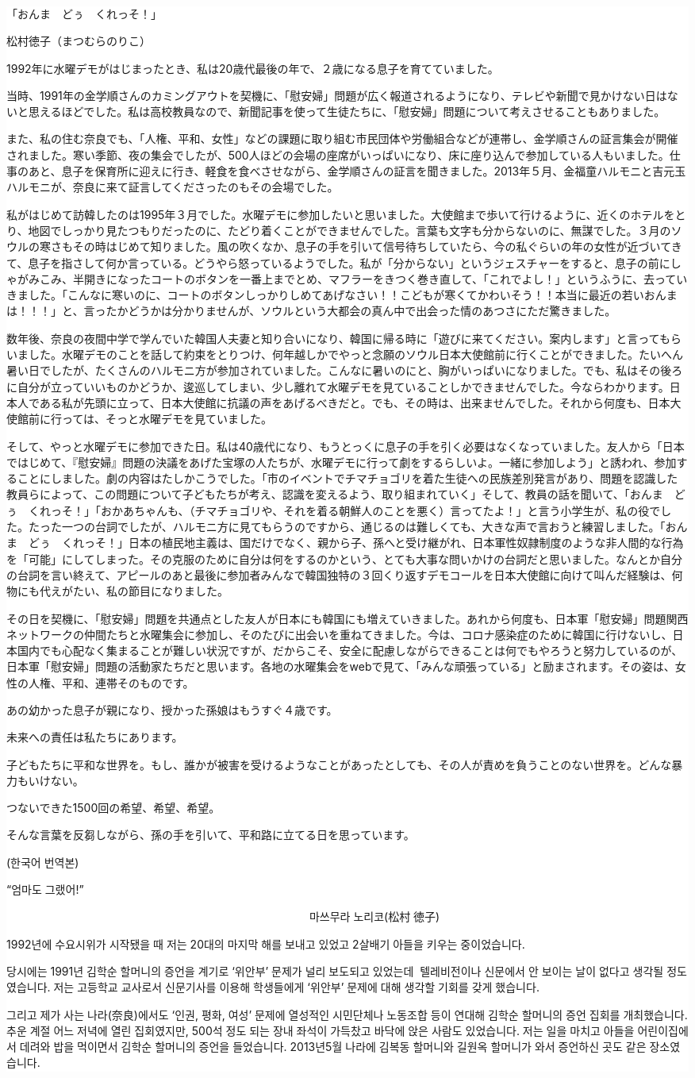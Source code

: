 「おんま　どぅ　くれっそ！」

松村徳子（まつむらのりこ）

1992年に水曜デモがはじまったとき、私は20歳代最後の年で、２歳になる息子を育てていました。

当時、1991年の金学順さんのカミングアウトを契機に、「慰安婦」問題が広く報道されるようになり、テレビや新聞で見かけない日はないと思えるほどでした。私は高校教員なので、新聞記事を使って生徒たちに、「慰安婦」問題について考えさせることもありました。

また、私の住む奈良でも、「人権、平和、女性」などの課題に取り組む市民団体や労働組合などが連帯し、金学順さんの証言集会が開催されました。寒い季節、夜の集会でしたが、500人ほどの会場の座席がいっぱいになり、床に座り込んで参加している人もいました。仕事のあと、息子を保育所に迎えに行き、軽食を食べさせながら、金学順さんの証言を聞きました。2013年５月、金福童ハルモニと吉元玉ハルモニが、奈良に来て証言してくださったのもその会場でした。

私がはじめて訪韓したのは1995年３月でした。水曜デモに参加したいと思いました。大使館まで歩いて行けるように、近くのホテルをとり、地図でしっかり見たつもりだったのに、たどり着くことができませんでした。言葉も文字も分からないのに、無謀でした。３月のソウルの寒さもその時はじめて知りました。風の吹くなか、息子の手を引いて信号待ちしていたら、今の私ぐらいの年の女性が近づいてきて、息子を指さして何か言っている。どうやら怒っているようでした。私が「分からない」というジェスチャーをすると、息子の前にしゃがみこみ、半開きになったコートのボタンを一番上までとめ、マフラーをきつく巻き直して、「これでよし！」というふうに、去っていきました。「こんなに寒いのに、コートのボタンしっかりしめてあげなさい！！こどもが寒くてかわいそう！！本当に最近の若いおんまは！！！」と、言ったかどうかは分かりませんが、ソウルという大都会の真ん中で出会った情のあつさにただ驚きました。

数年後、奈良の夜間中学で学んでいた韓国人夫妻と知り合いになり、韓国に帰る時に「遊びに来てください。案内します」と言ってもらいました。水曜デモのことを話して約束をとりつけ、何年越しかでやっと念願のソウル日本大使館前に行くことができました。たいへん暑い日でしたが、たくさんのハルモニ方が参加されていました。こんなに暑いのにと、胸がいっぱいになりました。でも、私はその後ろに自分が立っていいものかどうか、逡巡してしまい、少し離れて水曜デモを見ていることしかできませんでした。今ならわかります。日本人である私が先頭に立って、日本大使館に抗議の声をあげるべきだと。でも、その時は、出来ませんでした。それから何度も、日本大使館前に行っては、そっと水曜デモを見ていました。

そして、やっと水曜デモに参加できた日。私は40歳代になり、もうとっくに息子の手を引く必要はなくなっていました。友人から「日本ではじめて、『慰安婦』問題の決議をあげた宝塚の人たちが、水曜デモに行って劇をするらしいよ。一緒に参加しよう」と誘われ、参加することにしました。劇の内容はたしかこうでした。「市のイベントでチマチョゴリを着た生徒への民族差別発言があり、問題を認識した教員らによって、この問題について子どもたちが考え、認識を変えるよう、取り組まれていく」そして、教員の話を聞いて、「おんま　どぅ　くれっそ！」「おかあちゃんも、（チマチョゴリや、それを着る朝鮮人のことを悪く）言ってたよ！」と言う小学生が、私の役でした。たった一つの台詞でしたが、ハルモニ方に見てもらうのですから、通じるのは難しくても、大きな声で言おうと練習しました。「おんま　どぅ　くれっそ！」日本の植民地主義は、国だけでなく、親から子、孫へと受け継がれ、日本軍性奴隷制度のような非人間的な行為を「可能」にしてしまった。その克服のために自分は何をするのかという、とても大事な問いかけの台詞だと思いました。なんとか自分の台詞を言い終えて、アピールのあと最後に参加者みんなで韓国独特の３回くり返すデモコールを日本大使館に向けて叫んだ経験は、何物にも代えがたい、私の節目になりました。

その日を契機に、「慰安婦」問題を共通点とした友人が日本にも韓国にも増えていきました。あれから何度も、日本軍「慰安婦」問題関西ネットワークの仲間たちと水曜集会に参加し、そのたびに出会いを重ねてきました。今は、コロナ感染症のために韓国に行けないし、日本国内でも心配なく集まることが難しい状況ですが、だからこそ、安全に配慮しながらできることは何でもやろうと努力しているのが、日本軍「慰安婦」問題の活動家たちだと思います。各地の水曜集会をwebで見て、「みんな頑張っている」と励まされます。その姿は、女性の人権、平和、連帯そのものです。

あの幼かった息子が親になり、授かった孫娘はもうすぐ４歳です。

未来への責任は私たちにあります。

子どもたちに平和な世界を。もし、誰かが被害を受けるようなことがあったとしても、その人が責めを負うことのない世界を。どんな暴力もいけない。

つないできた1500回の希望、希望、希望。

そんな言葉を反芻しながら、孫の手を引いて、平和路に立てる日を思っています。

(한국어 번역본)

“엄마도 그랬어!”

 　　　　　　　　　　　　　　　　　　　　　　　　　　　마쓰무라 노리코(松村 徳子)

1992년에 수요시위가 시작됐을 때 저는 20대의 마지막 해를 보내고 있었고 2살배기 아들을 키우는 중이었습니다.

당시에는 1991년 김학순 할머니의 증언을 계기로 ‘위안부’ 문제가 널리 보도되고 있었는데  텔레비전이나 신문에서 안 보이는 날이 없다고 생각될 정도였습니다. 저는 고등학교 교사로서 신문기사를 이용해 학생들에게 ‘위안부’ 문제에 대해 생각할 기회를 갖게 했습니다.  

그리고 제가 사는 나라(奈良)에서도 ‘인권, 평화, 여성’ 문제에 열성적인 시민단체나 노동조합 등이 연대해 김학순 할머니의 증언 집회를 개최했습니다. 추운 계절 어느 저녁에 열린 집회였지만, 500석 정도 되는 장내 좌석이 가득찼고 바닥에 앉은 사람도 있었습니다. 저는 일을 마치고 아들을 어린이집에서 데려와 밥을 먹이면서 김학순 할머니의 증언을 들었습니다. 2013년5월 나라에 김복동 할머니와 길원옥 할머니가 와서 증언하신 곳도 같은 장소였습니다.  
